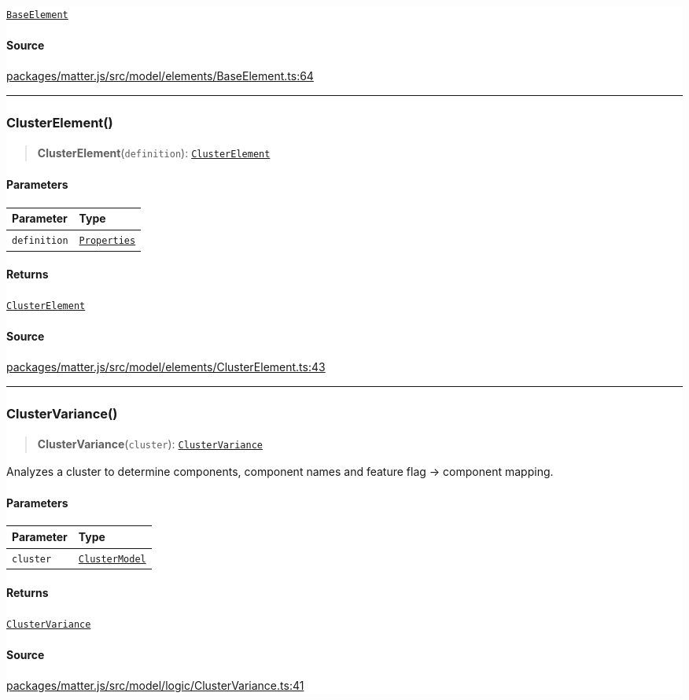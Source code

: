 [`BaseElement`](interfaces/BaseElement.md)

#### Source

[packages/matter.js/src/model/elements/BaseElement.ts:64](https://github.com/project-chip/matter.js/blob/7a8cbb56b87d4ccf34bec5a9a95ab40a1711324f/packages/matter.js/src/model/elements/BaseElement.ts#L64)

***

### ClusterElement()

> **ClusterElement**(`definition`): [`ClusterElement`](interfaces/ClusterElement.md)

#### Parameters

| Parameter | Type |
| :------ | :------ |
| `definition` | [`Properties`](namespaces/ClusterElement/README.md#properties) |

#### Returns

[`ClusterElement`](interfaces/ClusterElement.md)

#### Source

[packages/matter.js/src/model/elements/ClusterElement.ts:43](https://github.com/project-chip/matter.js/blob/7a8cbb56b87d4ccf34bec5a9a95ab40a1711324f/packages/matter.js/src/model/elements/ClusterElement.ts#L43)

***

### ClusterVariance()

> **ClusterVariance**(`cluster`): [`ClusterVariance`](README.md#clustervariance)

Analyzes a cluster to determine components, component names and feature
flag -> component mapping.

#### Parameters

| Parameter | Type |
| :------ | :------ |
| `cluster` | [`ClusterModel`](classes/ClusterModel.md) |

#### Returns

[`ClusterVariance`](README.md#clustervariance)

#### Source

[packages/matter.js/src/model/logic/ClusterVariance.ts:41](https://github.com/project-chip/matter.js/blob/7a8cbb56b87d4ccf34bec5a9a95ab40a1711324f/packages/matter.js/src/model/logic/ClusterVariance.ts#L41)
